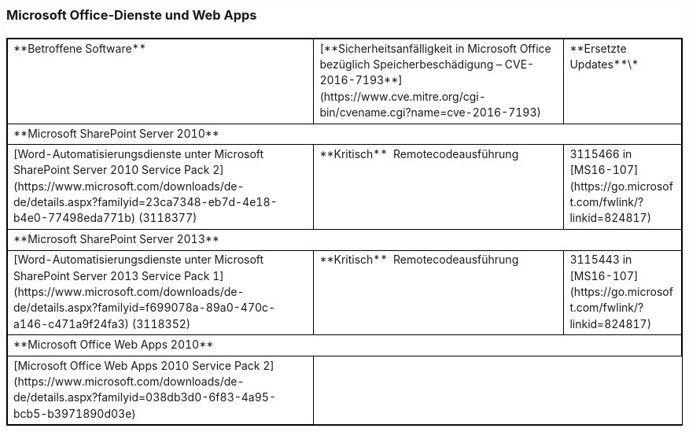 ### Microsoft Office-Dienste und Web Apps

<p> </p>
<table style="border:1px solid black;">
<tr>
<td style="border:1px solid black;">
**Betroffene Software**
</td>
<td style="border:1px solid black;">
[**Sicherheitsanfälligkeit in Microsoft Office bezüglich Speicherbeschädigung – CVE-2016-7193**](https://www.cve.mitre.org/cgi-bin/cvename.cgi?name=cve-2016-7193)
</td>
<td style="border:1px solid black;">
**Ersetzte Updates**\*
</td>
</tr>
<tr>
<td style="border:1px solid black;" colspan="3">
**Microsoft SharePoint Server 2010**
</td>
</tr>
<tr>
<td style="border:1px solid black;">
[Word-Automatisierungsdienste unter Microsoft SharePoint Server 2010 Service Pack 2](https://www.microsoft.com/downloads/de-de/details.aspx?familyid=23ca7348-eb7d-4e18-b4e0-77498eda771b)  
(3118377)
</td>
<td style="border:1px solid black;">
**Kritisch**   
Remotecodeausführung
</td>
<td style="border:1px solid black;">
3115466 in [MS16-107](https://go.microsoft.com/fwlink/?linkid=824817)
</td>
</tr>
<tr>
<td style="border:1px solid black;" colspan="3">
**Microsoft SharePoint Server 2013**
</td>
</tr>
<tr>
<td style="border:1px solid black;">
[Word-Automatisierungsdienste unter Microsoft SharePoint Server 2013 Service Pack 1](https://www.microsoft.com/downloads/de-de/details.aspx?familyid=f699078a-89a0-470c-a146-c471a9f24fa3)  
(3118352)
</td>
<td style="border:1px solid black;">
**Kritisch**   
Remotecodeausführung
</td>
<td style="border:1px solid black;">
3115443 in [MS16-107](https://go.microsoft.com/fwlink/?linkid=824817)
</td>
</tr>
<tr>
<td style="border:1px solid black;" colspan="3">
**Microsoft Office Web Apps 2010**
</td>
</tr>
<tr>
<td style="border:1px solid black;">
[Microsoft Office Web Apps 2010 Service Pack 2](https://www.microsoft.com/downloads/de-de/details.aspx?familyid=038db3d0-6f83-4a95-bcb5-b3971890d03e)  